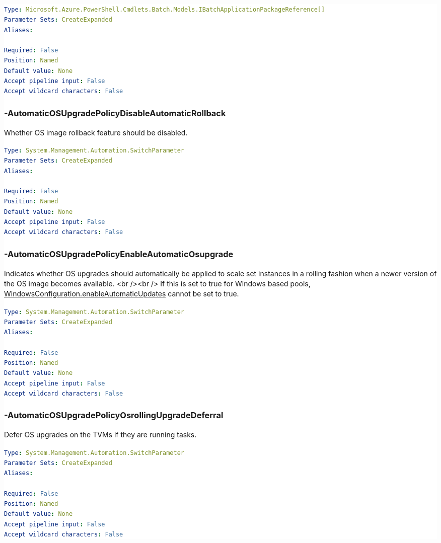 ```yaml
Type: Microsoft.Azure.PowerShell.Cmdlets.Batch.Models.IBatchApplicationPackageReference[]
Parameter Sets: CreateExpanded
Aliases:

Required: False
Position: Named
Default value: None
Accept pipeline input: False
Accept wildcard characters: False
```

### -AutomaticOSUpgradePolicyDisableAutomaticRollback
Whether OS image rollback feature should be disabled.

```yaml
Type: System.Management.Automation.SwitchParameter
Parameter Sets: CreateExpanded
Aliases:

Required: False
Position: Named
Default value: None
Accept pipeline input: False
Accept wildcard characters: False
```

### -AutomaticOSUpgradePolicyEnableAutomaticOsupgrade
Indicates whether OS upgrades should automatically be applied to scale set instances in a rolling fashion when a newer version of the OS image becomes available.
\<br /\>\<br /\> If this is set to true for Windows based pools, [WindowsConfiguration.enableAutomaticUpdates](https://learn.microsoft.com/rest/api/batchservice/pool/add?tabs=HTTP#windowsconfiguration) cannot be set to true.

```yaml
Type: System.Management.Automation.SwitchParameter
Parameter Sets: CreateExpanded
Aliases:

Required: False
Position: Named
Default value: None
Accept pipeline input: False
Accept wildcard characters: False
```

### -AutomaticOSUpgradePolicyOsrollingUpgradeDeferral
Defer OS upgrades on the TVMs if they are running tasks.

```yaml
Type: System.Management.Automation.SwitchParameter
Parameter Sets: CreateExpanded
Aliases:

Required: False
Position: Named
Default value: None
Accept pipeline input: False
Accept wildcard characters: False
```
